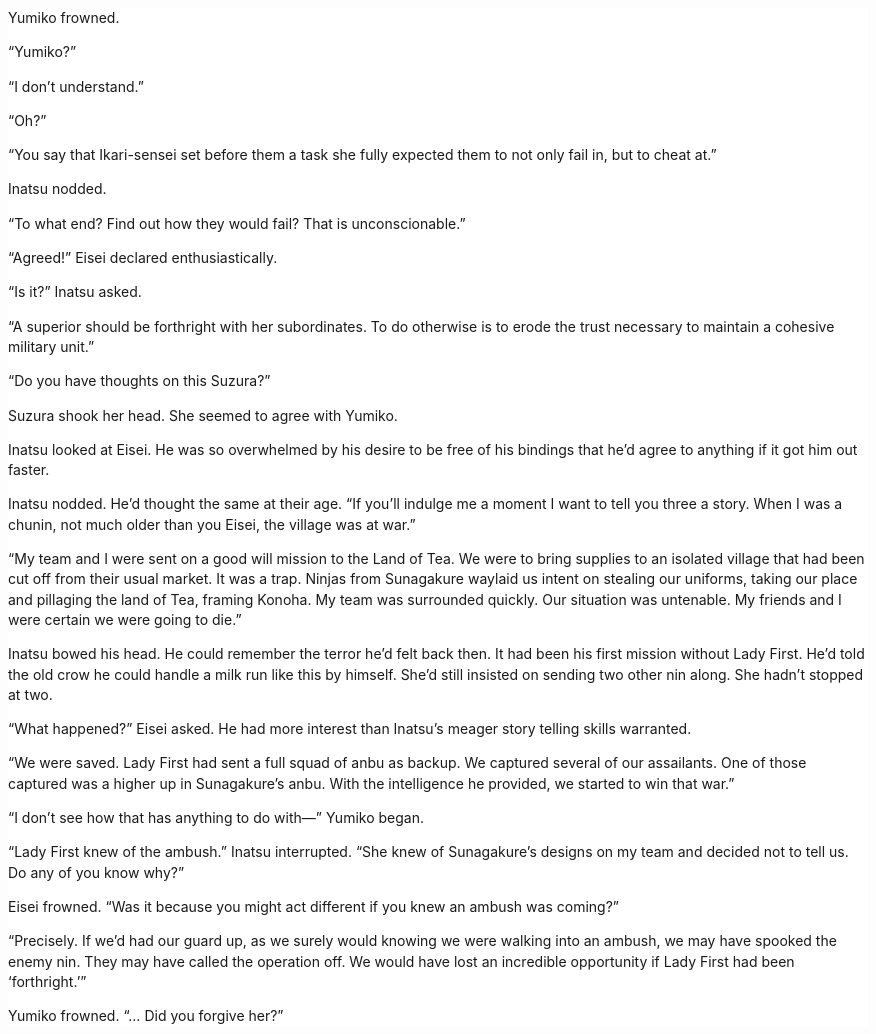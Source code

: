 Yumiko frowned. 

“Yumiko?”

“I don’t understand.”

“Oh?”

“You say that Ikari-sensei set before them a task she fully expected them to not only fail in, but to cheat at.”

Inatsu nodded.

“To what end? Find out how they would fail? That is unconscionable.”

“Agreed!” Eisei declared enthusiastically.

“Is it?” Inatsu asked.

“A superior should be forthright with her subordinates. To do otherwise is to erode the trust necessary to maintain a cohesive military unit.”

“Do you have thoughts on this Suzura?”

Suzura shook her head. She seemed to agree with Yumiko.

Inatsu looked at Eisei. He was so overwhelmed by his desire to be free of his bindings that he’d agree to anything if it got him out faster.

Inatsu nodded. He’d thought the same at their age. “If you’ll indulge me a moment I want to tell you three a story. When I was a chunin, not much older than you Eisei, the village was at war.”

“My team and I were sent on a good will mission to the Land of Tea. We were to bring supplies to an isolated village that had been cut off from their usual market. It was a trap. Ninjas from Sunagakure waylaid us intent on stealing our uniforms, taking our place and pillaging the land of Tea, framing Konoha. My team was surrounded quickly. Our situation was untenable. My friends and I were certain we were going to die.”

Inatsu bowed his head. He could remember the terror he’d felt back then. It had been his first mission without Lady First. He’d told the old crow he could handle a milk run like this by himself. She’d still insisted on sending two other nin along. She hadn’t stopped at two.

“What happened?” Eisei asked. He had more interest than Inatsu’s meager story telling skills warranted. 

“We were saved. Lady First had sent a full squad of anbu as backup. We captured several of our assailants. One of those captured was a higher up in Sunagakure’s anbu. With the intelligence he provided, we started to win that war.”

“I don’t see how that has anything to do with—” Yumiko began.

“Lady First knew of the ambush.” Inatsu interrupted. “She knew of Sunagakure’s designs on my team and decided not to tell us. Do any of you know why?”

Eisei frowned. “Was it because you might act different if you knew an ambush was coming?”

“Precisely. If we’d had our guard up, as we surely would knowing we were walking into an ambush, we may have spooked the enemy nin. They may have called the operation off. We would have lost an incredible opportunity if Lady First had been ‘forthright.’”

Yumiko frowned. “… Did you forgive her?”
